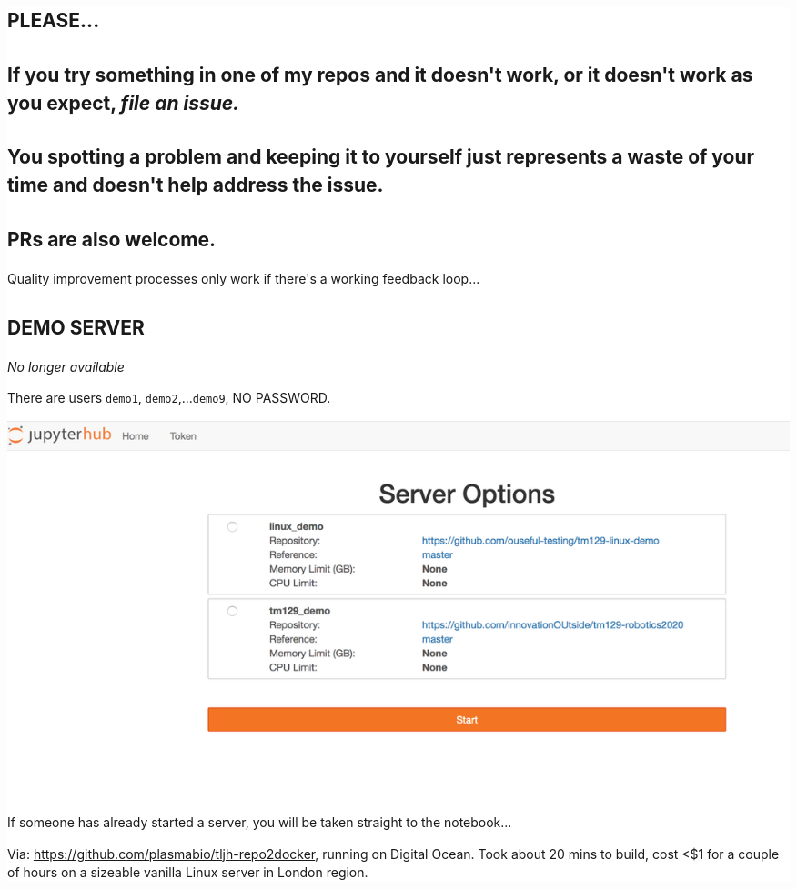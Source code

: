 

## PLEASE...

## If you try something in one of my repos and it doesn't work, or it doesn't work as you expect, *file an issue.*

## You spotting a problem and keeping it to yourself just represents a waste of your time and doesn't help address the issue.

## PRs are also welcome.



Quality improvement processes only work if there's a working feedback loop...


## DEMO SERVER

*No longer available*

There are users `demo1`, `demo2`,...`demo9`, NO PASSWORD.

![](presentation_images/demo_TLJH_servers.png)

If someone has already started a server, you will be taken straight to the notebook...

Via: https://github.com/plasmabio/tljh-repo2docker, running on Digital Ocean. Took about 20 mins to build, cost <$1 for a couple of hours on a sizeable vanilla Linux server in London region.

